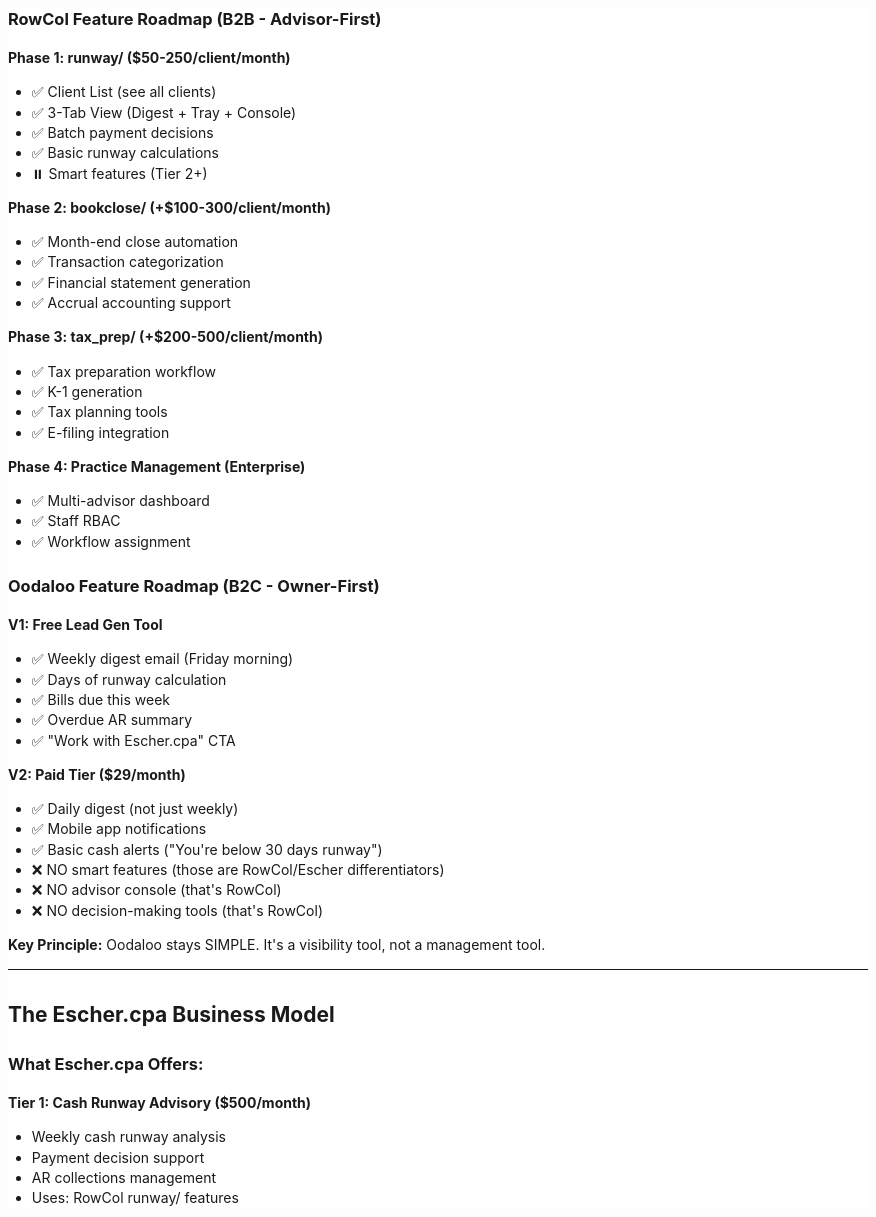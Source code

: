 ### **RowCol Feature Roadmap (B2B - Advisor-First)**

**Phase 1: runway/ ($50-250/client/month)**
- ✅ Client List (see all clients)
- ✅ 3-Tab View (Digest + Tray + Console)
- ✅ Batch payment decisions
- ✅ Basic runway calculations
- ⏸️ Smart features (Tier 2+)

**Phase 2: bookclose/ (+$100-300/client/month)**
- ✅ Month-end close automation
- ✅ Transaction categorization
- ✅ Financial statement generation
- ✅ Accrual accounting support

**Phase 3: tax_prep/ (+$200-500/client/month)**
- ✅ Tax preparation workflow
- ✅ K-1 generation
- ✅ Tax planning tools
- ✅ E-filing integration

**Phase 4: Practice Management (Enterprise)**
- ✅ Multi-advisor dashboard
- ✅ Staff RBAC
- ✅ Workflow assignment

### **Oodaloo Feature Roadmap (B2C - Owner-First)**

**V1: Free Lead Gen Tool**
- ✅ Weekly digest email (Friday morning)
- ✅ Days of runway calculation
- ✅ Bills due this week
- ✅ Overdue AR summary
- ✅ "Work with Escher.cpa" CTA

**V2: Paid Tier ($29/month)**
- ✅ Daily digest (not just weekly)
- ✅ Mobile app notifications
- ✅ Basic cash alerts ("You're below 30 days runway")
- ❌ NO smart features (those are RowCol/Escher differentiators)
- ❌ NO advisor console (that's RowCol)
- ❌ NO decision-making tools (that's RowCol)

**Key Principle:** Oodaloo stays SIMPLE. It's a visibility tool, not a management tool.

---

## **The Escher.cpa Business Model**

### **What Escher.cpa Offers:**

**Tier 1: Cash Runway Advisory ($500/month)**
- Weekly cash runway analysis
- Payment decision support
- AR collections management
- Uses: RowCol runway/ features
